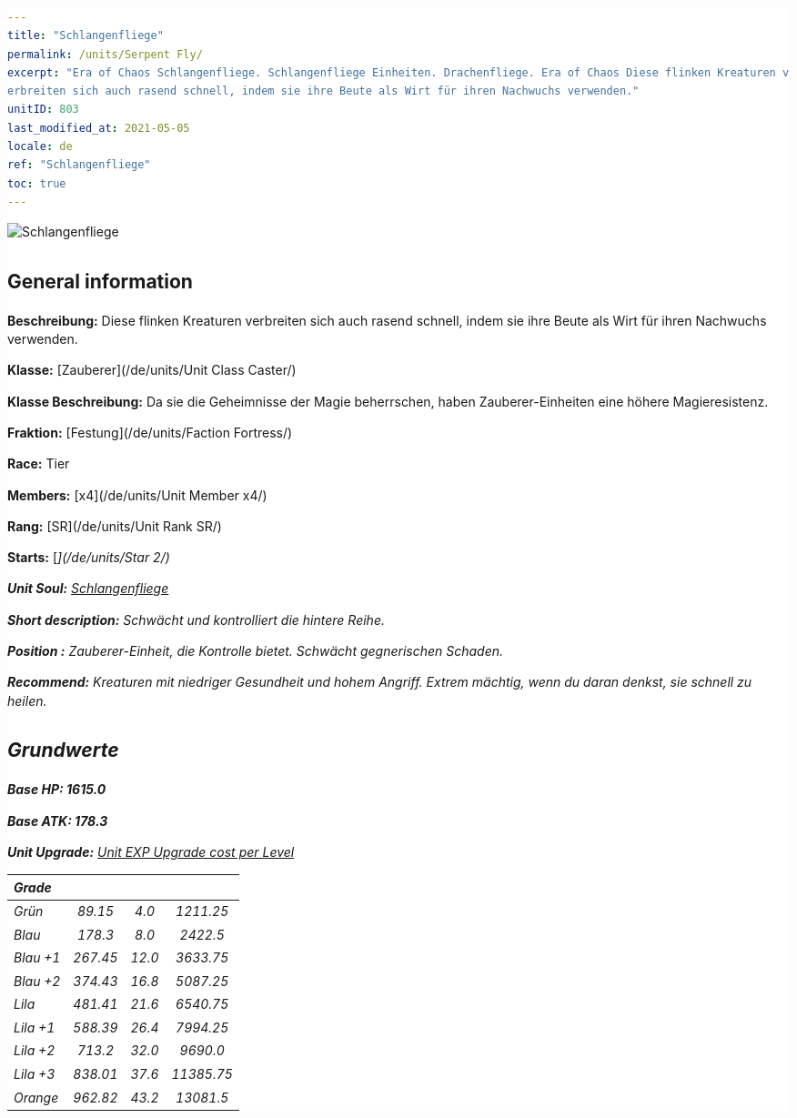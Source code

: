 ```yaml
---
title: "Schlangenfliege"
permalink: /units/Serpent Fly/
excerpt: "Era of Chaos Schlangenfliege. Schlangenfliege Einheiten. Drachenfliege. Era of Chaos Diese flinken Kreaturen verbreiten sich auch rasend schnell, indem sie ihre Beute als Wirt für ihren Nachwuchs verwenden."
unitID: 803
last_modified_at: 2021-05-05
locale: de
ref: "Schlangenfliege"
toc: true
---
```

  ![Schlangenfliege](/images/u/ti_longying.jpg)

## General information
 **Beschreibung:** Diese flinken Kreaturen verbreiten sich auch rasend schnell, indem sie ihre Beute als Wirt für ihren Nachwuchs verwenden.

 **Klasse:** [Zauberer](/de/units/Unit Class Caster/)

 **Klasse Beschreibung:** Da sie die Geheimnisse der Magie beherrschen, haben Zauberer-Einheiten eine höhere Magieresistenz.

 **Fraktion:** [Festung](/de/units/Faction Fortress/)

 **Race:** Tier

 **Members:** [x4](/de/units/Unit Member x4/)

 **Rang:** [SR](/de/units/Unit Rank SR/)

 **Starts:** [<i class="fas fa-star"/><i class="fas fa-star"/>](/de/units/Star 2/)

 **Unit Soul:** [Schlangenfliege](/ItemsDE/unt_255/)

 **Short description:** Schwächt und kontrolliert die hintere Reihe.

 **Position :** Zauberer-Einheit, die Kontrolle bietet. Schwächt gegnerischen Schaden.

 **Recommend:** Kreaturen mit niedriger Gesundheit und hohem Angriff. Extrem mächtig, wenn du daran denkst, sie schnell zu heilen.

## Grundwerte
 **Base HP: 1615.0**

 **Base ATK: 178.3**

 **Unit Upgrade:** [Unit EXP Upgrade cost per Level](/units/UnitUpgradeEXPPerLevel/)

  |          Grade      |   <i class="fas fa-fan"/>   | <i class="fas fa-shield-alt"/> |    <i class="fas fa-heart"/>   |
  |:--------------------|:--------:|:--------:|:--------:|
  | Grün | 89.15 | 4.0 | 1211.25 |
  | Blau | 178.3 | 8.0 | 2422.5 |
  | Blau +1 | 267.45 | 12.0 | 3633.75 |
  | Blau +2 | 374.43 | 16.8 | 5087.25 |
  | Lila | 481.41 | 21.6 | 6540.75 |
  | Lila +1 | 588.39 | 26.4 | 7994.25 |
  | Lila +2 | 713.2 | 32.0 | 9690.0 |
  | Lila +3 | 838.01 | 37.6 | 11385.75 |
  | Orange | 962.82 | 43.2 | 13081.5 |